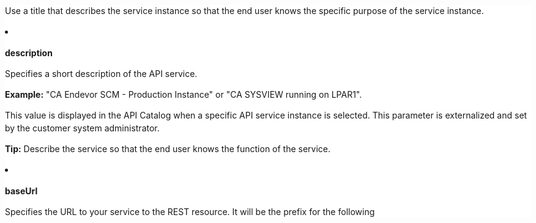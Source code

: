 Use a title that describes the service instance so that the end user knows the specific purpose of the service instance.</p></li><li class="- topic/li " xtrf="file:/opt/dita-ot/data/extend/extend-apiml/api-mediation-onboard-an-existing-java-rest-api-service-without-spring-boot-with-zowe-api-mediation-layer.md" xtrc="li:47;182:3"><p class="- topic/p " xtrf="file:/opt/dita-ot/data/extend/extend-apiml/api-mediation-onboard-an-existing-java-rest-api-service-without-spring-boot-with-zowe-api-mediation-layer.md" xtrc="p:75;182:3"><b class="+ topic/ph hi-d/b " xtrf="file:/opt/dita-ot/data/extend/extend-apiml/api-mediation-onboard-an-existing-java-rest-api-service-without-spring-boot-with-zowe-api-mediation-layer.md" xtrc="b:16;182:3">description</b></p><p class="- topic/p " xtrf="file:/opt/dita-ot/data/extend/extend-apiml/api-mediation-onboard-an-existing-java-rest-api-service-without-spring-boot-with-zowe-api-mediation-layer.md" xtrc="p:76;182:3">Specifies a short description of the API service.</p><p class="- topic/p " xtrf="file:/opt/dita-ot/data/extend/extend-apiml/api-mediation-onboard-an-existing-java-rest-api-service-without-spring-boot-with-zowe-api-mediation-layer.md" xtrc="p:77;182:3"><b class="+ topic/ph hi-d/b " xtrf="file:/opt/dita-ot/data/extend/extend-apiml/api-mediation-onboard-an-existing-java-rest-api-service-without-spring-boot-with-zowe-api-mediation-layer.md" xtrc="b:17;182:3">Example:</b> "CA Endevor SCM - Production Instance" or "CA SYSVIEW running on LPAR1".</p><p class="- topic/p " xtrf="file:/opt/dita-ot/data/extend/extend-apiml/api-mediation-onboard-an-existing-java-rest-api-service-without-spring-boot-with-zowe-api-mediation-layer.md" xtrc="p:78;182:3">This value is displayed in the API Catalog when a specific API service instance is selected. This parameter is externalized and set by the customer system administrator.</p><p class="- topic/p " xtrf="file:/opt/dita-ot/data/extend/extend-apiml/api-mediation-onboard-an-existing-java-rest-api-service-without-spring-boot-with-zowe-api-mediation-layer.md" xtrc="p:79;182:3"><b class="+ topic/ph hi-d/b " xtrf="file:/opt/dita-ot/data/extend/extend-apiml/api-mediation-onboard-an-existing-java-rest-api-service-without-spring-boot-with-zowe-api-mediation-layer.md" xtrc="b:18;182:3">Tip:</b> Describe the service so that the end user knows the function of the service.</p></li><li class="- topic/li " xtrf="file:/opt/dita-ot/data/extend/extend-apiml/api-mediation-onboard-an-existing-java-rest-api-service-without-spring-boot-with-zowe-api-mediation-layer.md" xtrc="li:48;182:3"><p class="- topic/p " xtrf="file:/opt/dita-ot/data/extend/extend-apiml/api-mediation-onboard-an-existing-java-rest-api-service-without-spring-boot-with-zowe-api-mediation-layer.md" xtrc="p:80;182:3"><b class="+ topic/ph hi-d/b " xtrf="file:/opt/dita-ot/data/extend/extend-apiml/api-mediation-onboard-an-existing-java-rest-api-service-without-spring-boot-with-zowe-api-mediation-layer.md" xtrc="b:19;182:3">baseUrl</b></p><p class="- topic/p " xtrf="file:/opt/dita-ot/data/extend/extend-apiml/api-mediation-onboard-an-existing-java-rest-api-service-without-spring-boot-with-zowe-api-mediation-layer.md" xtrc="p:81;182:3">Specifies the URL to your service to the REST resource. It will be the prefix for the following
